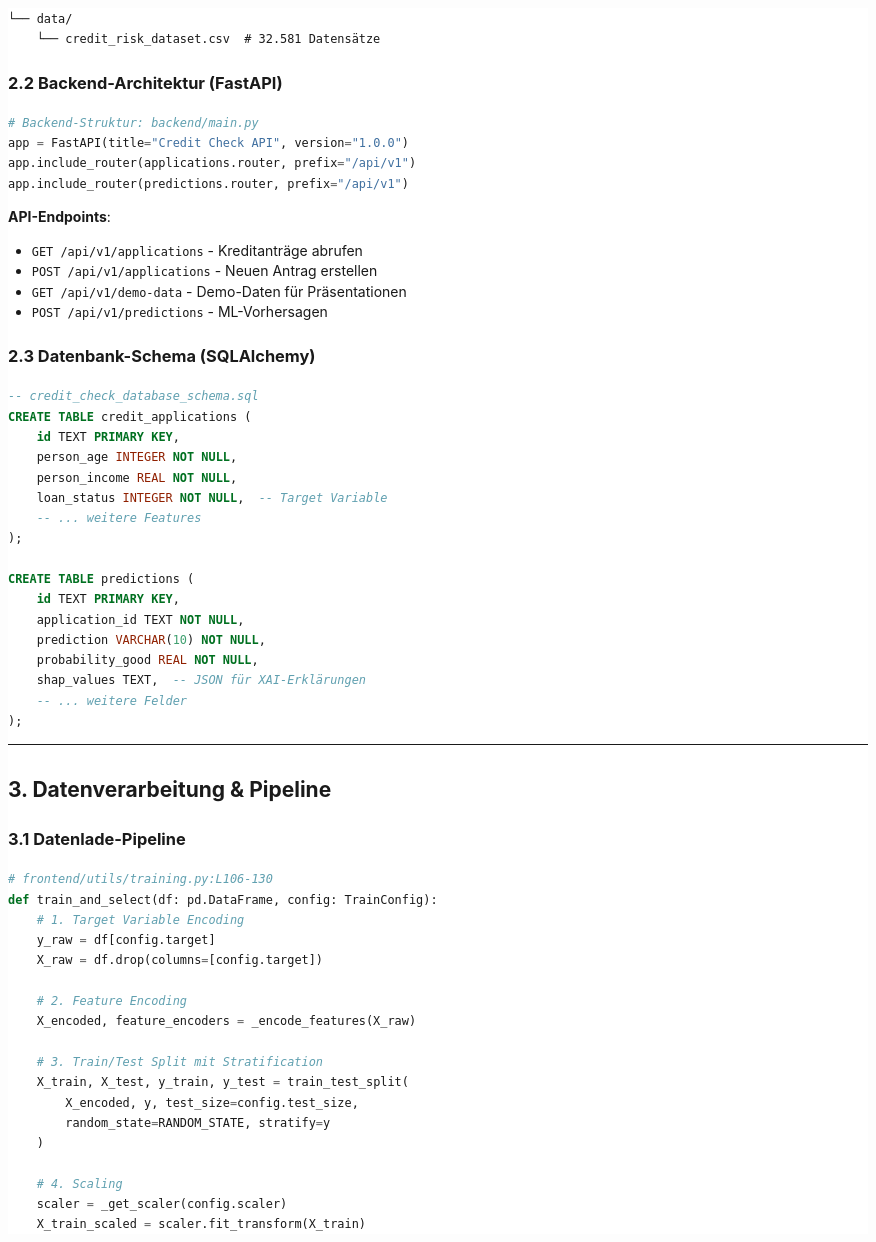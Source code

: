 ```
└── data/
    └── credit_risk_dataset.csv  # 32.581 Datensätze
```

### 2.2 Backend-Architektur (FastAPI)
```python
# Backend-Struktur: backend/main.py
app = FastAPI(title="Credit Check API", version="1.0.0")
app.include_router(applications.router, prefix="/api/v1")
app.include_router(predictions.router, prefix="/api/v1")
```

**API-Endpoints**:
- `GET /api/v1/applications` - Kreditanträge abrufen
- `POST /api/v1/applications` - Neuen Antrag erstellen
- `GET /api/v1/demo-data` - Demo-Daten für Präsentationen
- `POST /api/v1/predictions` - ML-Vorhersagen

### 2.3 Datenbank-Schema (SQLAlchemy)
```sql
-- credit_check_database_schema.sql
CREATE TABLE credit_applications (
    id TEXT PRIMARY KEY,
    person_age INTEGER NOT NULL,
    person_income REAL NOT NULL,
    loan_status INTEGER NOT NULL,  -- Target Variable
    -- ... weitere Features
);

CREATE TABLE predictions (
    id TEXT PRIMARY KEY,
    application_id TEXT NOT NULL,
    prediction VARCHAR(10) NOT NULL,
    probability_good REAL NOT NULL,
    shap_values TEXT,  -- JSON für XAI-Erklärungen
    -- ... weitere Felder
);
```

---

## 3. Datenverarbeitung & Pipeline

### 3.1 Datenlade-Pipeline
```python
# frontend/utils/training.py:L106-130
def train_and_select(df: pd.DataFrame, config: TrainConfig):
    # 1. Target Variable Encoding
    y_raw = df[config.target]
    X_raw = df.drop(columns=[config.target])
    
    # 2. Feature Encoding
    X_encoded, feature_encoders = _encode_features(X_raw)
    
    # 3. Train/Test Split mit Stratification
    X_train, X_test, y_train, y_test = train_test_split(
        X_encoded, y, test_size=config.test_size, 
        random_state=RANDOM_STATE, stratify=y
    )
    
    # 4. Scaling
    scaler = _get_scaler(config.scaler)
    X_train_scaled = scaler.fit_transform(X_train)
```